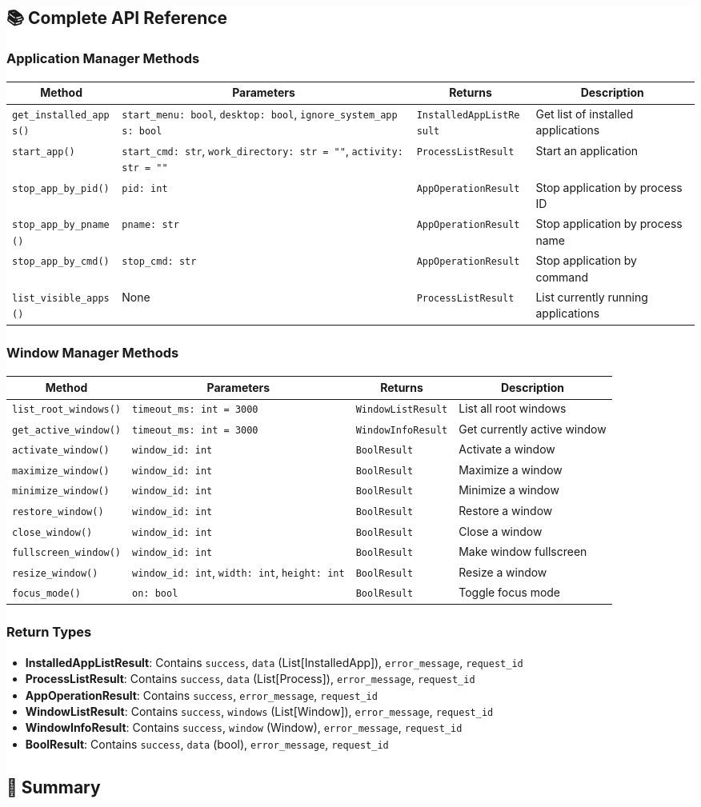 <a id="complete-api-reference"></a>
## 📚 Complete API Reference

### Application Manager Methods

| Method | Parameters | Returns | Description |
|--------|------------|---------|-------------|
| `get_installed_apps()` | `start_menu: bool`, `desktop: bool`, `ignore_system_apps: bool` | `InstalledAppListResult` | Get list of installed applications |
| `start_app()` | `start_cmd: str`, `work_directory: str = ""`, `activity: str = ""` | `ProcessListResult` | Start an application |
| `stop_app_by_pid()` | `pid: int` | `AppOperationResult` | Stop application by process ID |
| `stop_app_by_pname()` | `pname: str` | `AppOperationResult` | Stop application by process name |
| `stop_app_by_cmd()` | `stop_cmd: str` | `AppOperationResult` | Stop application by command |
| `list_visible_apps()` | None | `ProcessListResult` | List currently running applications |

### Window Manager Methods

| Method | Parameters | Returns | Description |
|--------|------------|---------|-------------|
| `list_root_windows()` | `timeout_ms: int = 3000` | `WindowListResult` | List all root windows |
| `get_active_window()` | `timeout_ms: int = 3000` | `WindowInfoResult` | Get currently active window |
| `activate_window()` | `window_id: int` | `BoolResult` | Activate a window |
| `maximize_window()` | `window_id: int` | `BoolResult` | Maximize a window |
| `minimize_window()` | `window_id: int` | `BoolResult` | Minimize a window |
| `restore_window()` | `window_id: int` | `BoolResult` | Restore a window |
| `close_window()` | `window_id: int` | `BoolResult` | Close a window |
| `fullscreen_window()` | `window_id: int` | `BoolResult` | Make window fullscreen |
| `resize_window()` | `window_id: int`, `width: int`, `height: int` | `BoolResult` | Resize a window |
| `focus_mode()` | `on: bool` | `BoolResult` | Toggle focus mode |

### Return Types

- **InstalledAppListResult**: Contains `success`, `data` (List[InstalledApp]), `error_message`, `request_id`
- **ProcessListResult**: Contains `success`, `data` (List[Process]), `error_message`, `request_id`
- **AppOperationResult**: Contains `success`, `error_message`, `request_id`
- **WindowListResult**: Contains `success`, `windows` (List[Window]), `error_message`, `request_id`
- **WindowInfoResult**: Contains `success`, `window` (Window), `error_message`, `request_id`
- **BoolResult**: Contains `success`, `data` (bool), `error_message`, `request_id`

## 🎯 Summary

